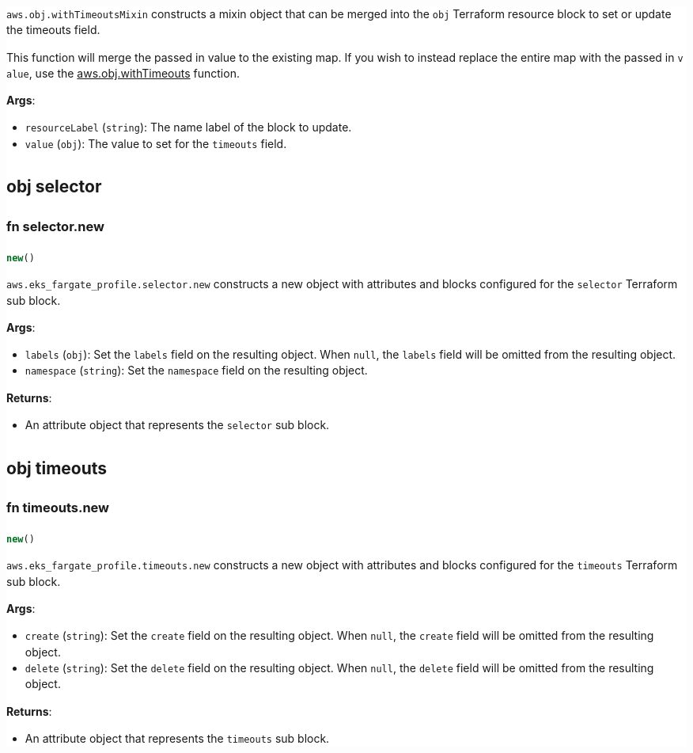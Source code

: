 `aws.obj.withTimeoutsMixin` constructs a mixin object that can be merged into the `obj`
Terraform resource block to set or update the timeouts field.

This function will merge the passed in value to the existing map. If you wish
to instead replace the entire map with the passed in `value`, use the [aws.obj.withTimeouts](TODO)
function.


**Args**:
  - `resourceLabel` (`string`): The name label of the block to update.
  - `value` (`obj`): The value to set for the `timeouts` field.


## obj selector



### fn selector.new

```ts
new()
```


`aws.eks_fargate_profile.selector.new` constructs a new object with attributes and blocks configured for the `selector`
Terraform sub block.



**Args**:
  - `labels` (`obj`): Set the `labels` field on the resulting object. When `null`, the `labels` field will be omitted from the resulting object.
  - `namespace` (`string`): Set the `namespace` field on the resulting object.

**Returns**:
  - An attribute object that represents the `selector` sub block.


## obj timeouts



### fn timeouts.new

```ts
new()
```


`aws.eks_fargate_profile.timeouts.new` constructs a new object with attributes and blocks configured for the `timeouts`
Terraform sub block.



**Args**:
  - `create` (`string`): Set the `create` field on the resulting object. When `null`, the `create` field will be omitted from the resulting object.
  - `delete` (`string`): Set the `delete` field on the resulting object. When `null`, the `delete` field will be omitted from the resulting object.

**Returns**:
  - An attribute object that represents the `timeouts` sub block.
